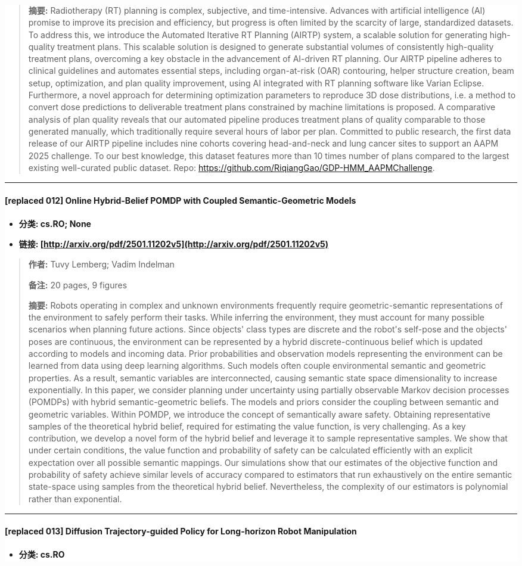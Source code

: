 > **摘要:** Radiotherapy (RT) planning is complex, subjective, and time-intensive. Advances with artificial intelligence (AI) promise to improve its precision and efficiency, but progress is often limited by the scarcity of large, standardized datasets. To address this, we introduce the Automated Iterative RT Planning (AIRTP) system, a scalable solution for generating high-quality treatment plans. This scalable solution is designed to generate substantial volumes of consistently high-quality treatment plans, overcoming a key obstacle in the advancement of AI-driven RT planning. Our AIRTP pipeline adheres to clinical guidelines and automates essential steps, including organ-at-risk (OAR) contouring, helper structure creation, beam setup, optimization, and plan quality improvement, using AI integrated with RT planning software like Varian Eclipse. Furthermore, a novel approach for determining optimization parameters to reproduce 3D dose distributions, i.e. a method to convert dose predictions to deliverable treatment plans constrained by machine limitations is proposed. A comparative analysis of plan quality reveals that our automated pipeline produces treatment plans of quality comparable to those generated manually, which traditionally require several hours of labor per plan. Committed to public research, the first data release of our AIRTP pipeline includes nine cohorts covering head-and-neck and lung cancer sites to support an AAPM 2025 challenge. To our best knowledge, this dataset features more than 10 times number of plans compared to the largest existing well-curated public dataset. Repo: https://github.com/RiqiangGao/GDP-HMM_AAPMChallenge.
>
---
#### [replaced 012] Online Hybrid-Belief POMDP with Coupled Semantic-Geometric Models
- **分类: cs.RO; None**

- **链接: [http://arxiv.org/pdf/2501.11202v5](http://arxiv.org/pdf/2501.11202v5)**

> **作者:** Tuvy Lemberg; Vadim Indelman
>
> **备注:** 20 pages, 9 figures
>
> **摘要:** Robots operating in complex and unknown environments frequently require geometric-semantic representations of the environment to safely perform their tasks. While inferring the environment, they must account for many possible scenarios when planning future actions. Since objects' class types are discrete and the robot's self-pose and the objects' poses are continuous, the environment can be represented by a hybrid discrete-continuous belief which is updated according to models and incoming data. Prior probabilities and observation models representing the environment can be learned from data using deep learning algorithms. Such models often couple environmental semantic and geometric properties. As a result, semantic variables are interconnected, causing semantic state space dimensionality to increase exponentially. In this paper, we consider planning under uncertainty using partially observable Markov decision processes (POMDPs) with hybrid semantic-geometric beliefs. The models and priors consider the coupling between semantic and geometric variables. Within POMDP, we introduce the concept of semantically aware safety. Obtaining representative samples of the theoretical hybrid belief, required for estimating the value function, is very challenging. As a key contribution, we develop a novel form of the hybrid belief and leverage it to sample representative samples. We show that under certain conditions, the value function and probability of safety can be calculated efficiently with an explicit expectation over all possible semantic mappings. Our simulations show that our estimates of the objective function and probability of safety achieve similar levels of accuracy compared to estimators that run exhaustively on the entire semantic state-space using samples from the theoretical hybrid belief. Nevertheless, the complexity of our estimators is polynomial rather than exponential.
>
---
#### [replaced 013] Diffusion Trajectory-guided Policy for Long-horizon Robot Manipulation
- **分类: cs.RO**
